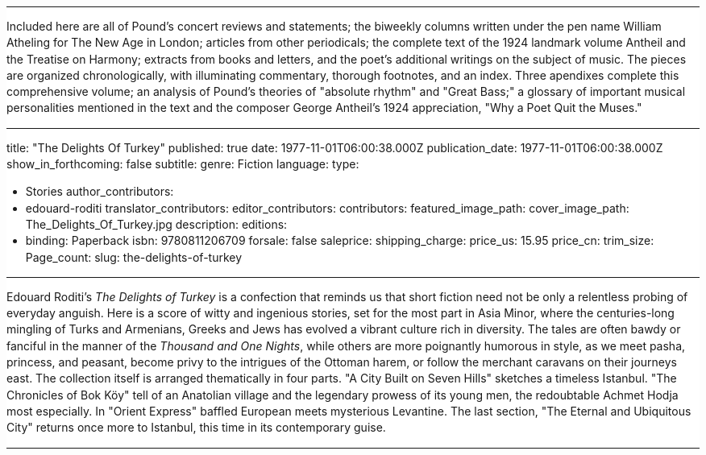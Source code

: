 
---

Included here are all of Pound’s concert reviews and statements; the biweekly columns written under the pen name William Atheling for The New Age in London; articles from other periodicals; the complete text of the 1924 landmark volume Antheil and the Treatise on Harmony; extracts from books and letters, and the poet’s additional writings on the subject of music. The pieces are organized chronologically, with illuminating commentary, thorough footnotes, and an index. Three apendixes complete this comprehensive volume; an analysis of Pound’s theories of "absolute rhythm" and "Great Bass;" a glossary of important musical personalities mentioned in the text and the composer George Antheil’s 1924 appreciation, "Why a Poet Quit the Muses."

---
title: "The Delights Of Turkey"
published: true
date: 1977-11-01T06:00:38.000Z
publication_date: 1977-11-01T06:00:38.000Z
show_in_forthcoming: false
subtitle:
genre: Fiction
language:
type:
  - Stories
author_contributors:
  - edouard-roditi
translator_contributors:
editor_contributors:
contributors:
featured_image_path:
cover_image_path: The_Delights_Of_Turkey.jpg
description:
editions:
  - binding: Paperback
    isbn: 9780811206709
    forsale: false
    saleprice:
    shipping_charge:
    price_us: 15.95
    price_cn:
    trim_size:
    Page_count:
slug: the-delights-of-turkey
---

Edouard Roditi’s _The Delights of Turkey_ is a confection that reminds us that short fiction need not be only a relentless probing of everyday anguish. Here is a score of witty and ingenious stories, set for the most part in Asia Minor, where the centuries-long mingling of Turks and Armenians, Greeks and Jews has evolved a vibrant culture rich in diversity. The tales are often bawdy or fanciful in the manner of the _Thousand and One Nights_, while others are more poignantly humorous in style, as we meet pasha, princess, and peasant, become privy to the intrigues of the Ottoman harem, or follow the merchant caravans on their journeys east. The collection itself is arranged thematically in four parts. "A City Built on Seven Hills" sketches a timeless Istanbul. "The Chronicles of Bok Köy" tell of an Anatolian village and the legendary prowess of its young men, the redoubtable Achmet Hodja most especially. In "Orient Express" baffled European meets mysterious Levantine. The last section, "The Eternal and Ubiquitous City" returns once more to Istanbul, this time in its contemporary guise.

---